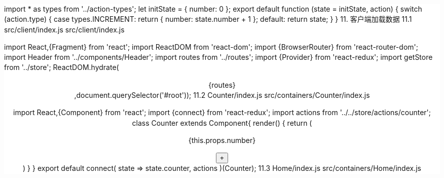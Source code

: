 import * as types from '../action-types';
let initState = {
    number: 0
};
export default function (state = initState, action) {
    switch (action.type) {
        case types.INCREMENT:
            return {
                number: state.number + 1
            };
        default:
            return state;
    }
}
11. 客户端加载数据
11.1 src/client/index.js
src/client/index.js

import React,{Fragment} from 'react';
import ReactDOM from 'react-dom';
import {BrowserRouter} from 'react-router-dom';
import Header from '../components/Header';
import routes from '../routes';
import {Provider} from 'react-redux';
import getStore from '../store';
ReactDOM.hydrate(
    <Provider store={getStore()}>
        <BrowserRouter>
            <Fragment>
                <Header/>
                <div className="container" style={{marginTop:70}}>
                    {routes}
                </div>
            </Fragment>
        </BrowserRouter>
    </Provider>
    ,document.querySelector('#root'));
11.2 Counter/index.js
src/containers/Counter/index.js

import React,{Component} from 'react';
import {connect} from 'react-redux';
import actions from '../../store/actions/counter';
class Counter extends Component{
    render() {
        return (
            <div>
                <p>{this.props.number}</p>
                <button className="btn btn-primary" onClick={this.props.increment}>+</button>
            </div>
        )
    }
}
export default connect(
    state => state.counter,
    actions
)(Counter);
11.3 Home/index.js
src/containers/Home/index.js
